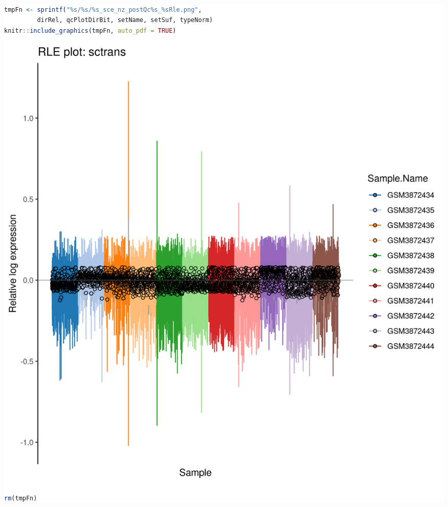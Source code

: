 
```r
tmpFn <- sprintf("%s/%s/%s_sce_nz_postQc%s_%sRle.png",
		 dirRel, qcPlotDirBit, setName, setSuf, typeNorm)
knitr::include_graphics(tmpFn, auto_pdf = TRUE)
```

<img src="../Plots/Norm/caron_sce_nz_postQc_5hCellPerSpl_sctransRle.png" width="1050" />

```r
rm(tmpFn)
```
